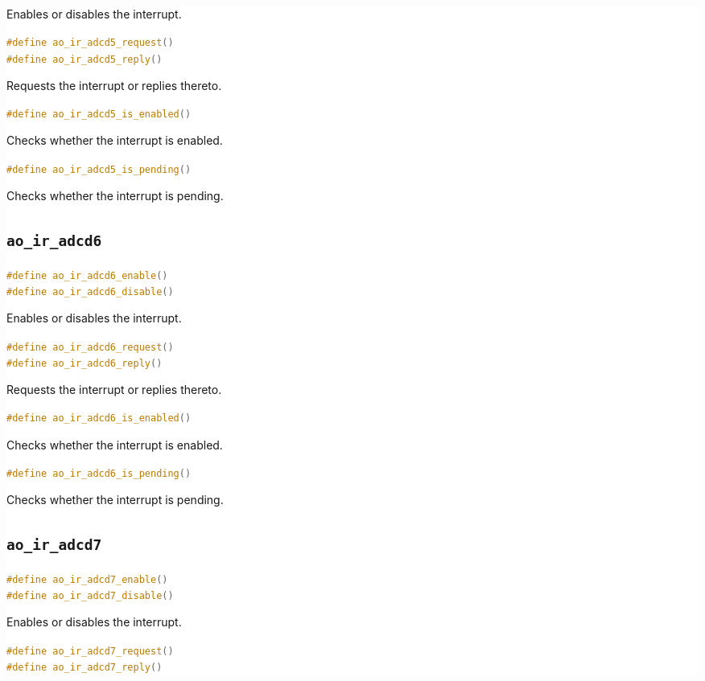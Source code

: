 Enables or disables the interrupt.

```c
#define ao_ir_adcd5_request()
#define ao_ir_adcd5_reply()
```

Requests the interrupt or replies thereto.

```c
#define ao_ir_adcd5_is_enabled()
```

Checks whether the interrupt is enabled.

```c
#define ao_ir_adcd5_is_pending()
```

Checks whether the interrupt is pending.

## `ao_ir_adcd6`

```c
#define ao_ir_adcd6_enable()
#define ao_ir_adcd6_disable()
```

Enables or disables the interrupt.

```c
#define ao_ir_adcd6_request()
#define ao_ir_adcd6_reply()
```

Requests the interrupt or replies thereto.

```c
#define ao_ir_adcd6_is_enabled()
```

Checks whether the interrupt is enabled.

```c
#define ao_ir_adcd6_is_pending()
```

Checks whether the interrupt is pending.

## `ao_ir_adcd7`

```c
#define ao_ir_adcd7_enable()
#define ao_ir_adcd7_disable()
```

Enables or disables the interrupt.

```c
#define ao_ir_adcd7_request()
#define ao_ir_adcd7_reply()
```
